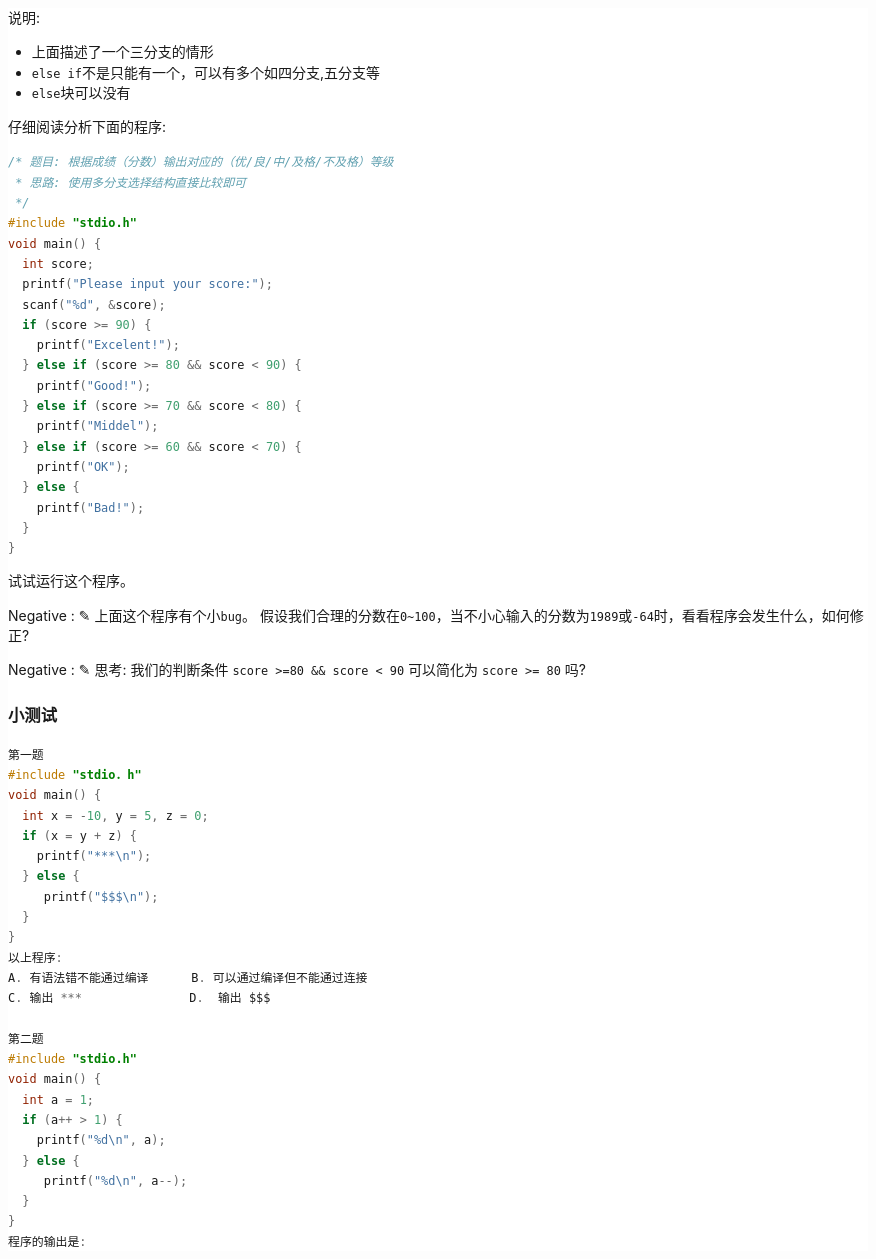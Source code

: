 说明:

- 上面描述了一个三分支的情形
- `else if`不是只能有一个，可以有多个如四分支,五分支等
- `else`块可以没有

仔细阅读分析下面的程序:

```c
/* 题目: 根据成绩（分数）输出对应的（优/良/中/及格/不及格）等级
 * 思路: 使用多分支选择结构直接比较即可
 */
#include "stdio.h"
void main() {
  int score;
  printf("Please input your score:");
  scanf("%d", &score);
  if (score >= 90) {
    printf("Excelent!");
  } else if (score >= 80 && score < 90) {
    printf("Good!");
  } else if (score >= 70 && score < 80) {
    printf("Middel");
  } else if (score >= 60 && score < 70) {
    printf("OK");
  } else {
    printf("Bad!");
  }
}
```

试试运行这个程序。

Negative
: ✎ 上面这个程序有个小`bug`。 假设我们合理的分数在`0~100`，当不小心输入的分数为`1989`或`-64`时，看看程序会发生什么，如何修正?

Negative
: ✎  思考: 我们的判断条件 `score >=80 && score < 90` 可以简化为 `score >= 80` 吗?

### 小测试

```c
第一题
#include "stdio．h"
void main() {
  int x = -10, y = 5, z = 0;
  if (x = y + z) {
    printf("***\n");
  } else {
     printf("$$$\n");
  }
}
以上程序:
A. 有语法错不能通过编译      B. 可以通过编译但不能通过连接
C. 输出 ***               D.  输出 $$$

第二题
#include "stdio.h"
void main() {
  int a = 1;
  if (a++ > 1) {
    printf("%d\n", a);
  } else {
     printf("%d\n", a--);
  }
}
程序的输出是:
```